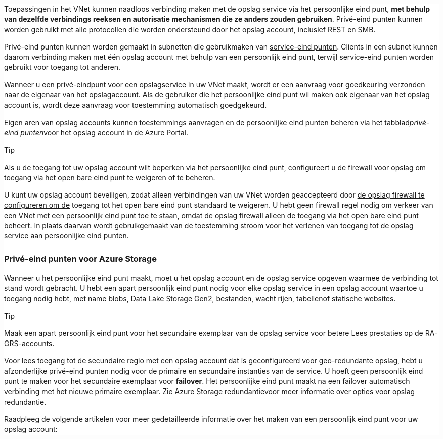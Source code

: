 Toepassingen in het VNet kunnen naadloos verbinding maken met de opslag service via het persoonlijke eind punt, **met behulp van dezelfde verbindings reeksen en autorisatie mechanismen die ze anders zouden gebruiken**. Privé-eind punten kunnen worden gebruikt met alle protocollen die worden ondersteund door het opslag account, inclusief REST en SMB.

Privé-eind punten kunnen worden gemaakt in subnetten die gebruikmaken van [service-eind punten](../../virtual-network/virtual-network-service-endpoints-overview.md). Clients in een subnet kunnen daarom verbinding maken met één opslag account met behulp van een persoonlijk eind punt, terwijl service-eind punten worden gebruikt voor toegang tot anderen.

Wanneer u een privé-eindpunt voor een opslagservice in uw VNet maakt, wordt er een aanvraag voor goedkeuring verzonden naar de eigenaar van het opslagaccount. Als de gebruiker die het persoonlijke eind punt wil maken ook eigenaar van het opslag account is, wordt deze aanvraag voor toestemming automatisch goedgekeurd.

Eigen aren van opslag accounts kunnen toestemmings aanvragen en de persoonlijke eind punten beheren via het tabblad*privé-eind punten*voor het opslag account in de [Azure Portal](https://portal.azure.com).

> [!TIP]
> Als u de toegang tot uw opslag account wilt beperken via het persoonlijke eind punt, configureert u de firewall voor opslag om toegang via het open bare eind punt te weigeren of te beheren.

U kunt uw opslag account beveiligen, zodat alleen verbindingen van uw VNet worden geaccepteerd door [de opslag firewall te configureren om de](storage-network-security.md#change-the-default-network-access-rule) toegang tot het open bare eind punt standaard te weigeren. U hebt geen firewall regel nodig om verkeer van een VNet met een persoonlijk eind punt toe te staan, omdat de opslag firewall alleen de toegang via het open bare eind punt beheert. In plaats daarvan wordt gebruikgemaakt van de toestemming stroom voor het verlenen van toegang tot de opslag service aan persoonlijke eind punten.

### <a name="private-endpoints-for-azure-storage"></a>Privé-eind punten voor Azure Storage

Wanneer u het persoonlijke eind punt maakt, moet u het opslag account en de opslag service opgeven waarmee de verbinding tot stand wordt gebracht. U hebt een apart persoonlijk eind punt nodig voor elke opslag service in een opslag account waartoe u toegang nodig hebt, met name [blobs](../blobs/storage-blobs-overview.md), [Data Lake Storage Gen2](../blobs/data-lake-storage-introduction.md), [bestanden](../files/storage-files-introduction.md), [wacht rijen](../queues/storage-queues-introduction.md), [tabellen](../tables/table-storage-overview.md)of [statische websites](../blobs/storage-blob-static-website.md).

> [!TIP]
> Maak een apart persoonlijk eind punt voor het secundaire exemplaar van de opslag service voor betere Lees prestaties op de RA-GRS-accounts.

Voor lees toegang tot de secundaire regio met een opslag account dat is geconfigureerd voor geo-redundante opslag, hebt u afzonderlijke privé-eind punten nodig voor de primaire en secundaire instanties van de service. U hoeft geen persoonlijk eind punt te maken voor het secundaire exemplaar voor **failover**. Het persoonlijke eind punt maakt na een failover automatisch verbinding met het nieuwe primaire exemplaar. Zie [Azure Storage redundantie](storage-redundancy.md)voor meer informatie over opties voor opslag redundantie.

Raadpleeg de volgende artikelen voor meer gedetailleerde informatie over het maken van een persoonlijk eind punt voor uw opslag account:
